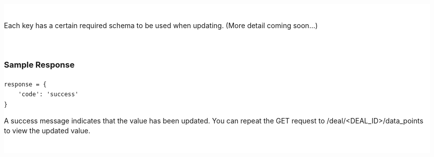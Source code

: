 <br />

Each key has a certain required schema to be used when updating.  (More detail coming soon...)  

<br />



### Sample Response
	
	response = {
		'code': 'success'
	}


A success message indicates that the value has been updated.  You can repeat the GET request to /deal/<DEAL_ID>/data_points to view the updated value.

<br />

